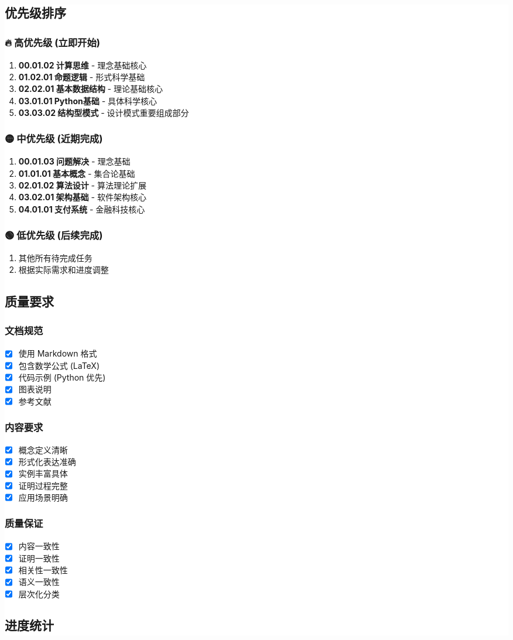 ## 优先级排序

### 🔥 高优先级 (立即开始)

1. **00.01.02 计算思维** - 理念基础核心
2. **01.02.01 命题逻辑** - 形式科学基础
3. **02.02.01 基本数据结构** - 理论基础核心
4. **03.01.01 Python基础** - 具体科学核心
5. **03.03.02 结构型模式** - 设计模式重要组成部分

### 🟡 中优先级 (近期完成)

1. **00.01.03 问题解决** - 理念基础
2. **01.01.01 基本概念** - 集合论基础
3. **02.01.02 算法设计** - 算法理论扩展
4. **03.02.01 架构基础** - 软件架构核心
5. **04.01.01 支付系统** - 金融科技核心

### 🟢 低优先级 (后续完成)

1. 其他所有待完成任务
2. 根据实际需求和进度调整

## 质量要求

### 文档规范

- [x] 使用 Markdown 格式
- [x] 包含数学公式 (LaTeX)
- [x] 代码示例 (Python 优先)
- [x] 图表说明
- [x] 参考文献

### 内容要求

- [x] 概念定义清晰
- [x] 形式化表达准确
- [x] 实例丰富具体
- [x] 证明过程完整
- [x] 应用场景明确

### 质量保证

- [x] 内容一致性
- [x] 证明一致性
- [x] 相关性一致性
- [x] 语义一致性
- [x] 层次化分类

## 进度统计

